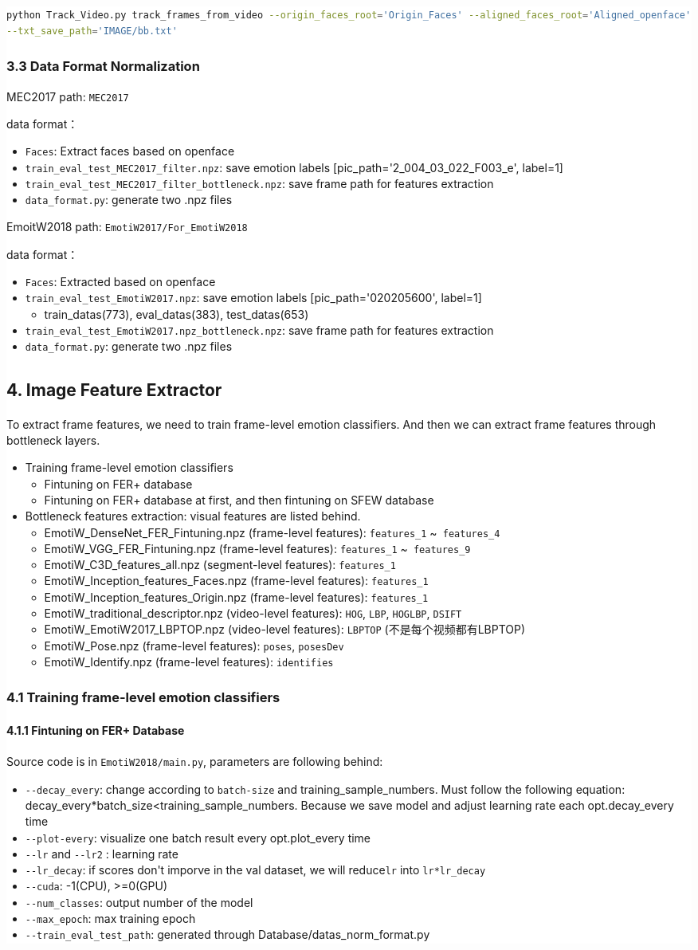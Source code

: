 ```sh
python Track_Video.py track_frames_from_video --origin_faces_root='Origin_Faces' --aligned_faces_root='Aligned_openface' --txt_save_path='IMAGE/bb.txt'
```

### 3.3 Data Format Normalization

MEC2017 path: `MEC2017`

data format：

- `Faces`: Extract faces based on openface
- `train_eval_test_MEC2017_filter.npz`: save emotion labels [pic_path='2_004_03_022_F003_e', label=1]
- `train_eval_test_MEC2017_filter_bottleneck.npz`: save frame path for features extraction
- `data_format.py`: generate two .npz files




EmoitW2018 path: `EmotiW2017/For_EmotiW2018`

data format：

- `Faces`:  Extracted based on openface
- `train_eval_test_EmotiW2017.npz`: save emotion labels  [pic_path='020205600', label=1]
  - train_datas(773), eval_datas(383), test_datas(653)
- `train_eval_test_EmotiW2017.npz_bottleneck.npz`: save frame path for features extraction
- `data_format.py`: generate two .npz files

## 4. Image Feature Extractor

To extract frame features, we need to train frame-level emotion classifiers. And then we can extract frame features through bottleneck layers.

- Training frame-level emotion classifiers
  - Fintuning on FER+ database
  - Fintuning on  FER+ database at first, and then fintuning on SFEW database
- Bottleneck features extraction: visual features are listed behind.
  - EmotiW_DenseNet_FER_Fintuning.npz (frame-level features): `features_1` ~` features_4`
  - EmotiW_VGG_FER_Fintuning.npz (frame-level features): `features_1` ~` features_9`
  - EmotiW_C3D_features_all.npz (segment-level features): `features_1`
  - EmotiW_Inception_features_Faces.npz (frame-level features): `features_1`
  - EmotiW_Inception_features_Origin.npz (frame-level features): `features_1`
  - EmotiW_traditional_descriptor.npz (video-level features): `HOG`, `LBP`, `HOGLBP`, `DSIFT`
  - EmotiW_EmotiW2017_LBPTOP.npz (video-level features): `LBPTOP` (不是每个视频都有LBPTOP)
  - EmotiW_Pose.npz (frame-level features): `poses`, `posesDev`
  - EmotiW_Identify.npz (frame-level features): `identifies`

### 4.1 Training frame-level emotion classifiers

#### 4.1.1 Fintuning on FER+ Database

Source code is in `EmotiW2018/main.py`, parameters are following behind:

- `--decay_every`: change according to `batch-size` and training_sample_numbers. Must follow the following equation: decay_every*batch_size<training_sample_numbers. Because  we save model and adjust learning rate each opt.decay_every time
- `--plot-every`:  visualize one batch result every opt.plot_every time
- `--lr` and `--lr2` : learning rate
- `--lr_decay`: if scores don't imporve in the val dataset, we will reduce`lr` into `lr*lr_decay`
- `--cuda`: -1(CPU), >=0(GPU)
- `--num_classes`: output number of the model
- `--max_epoch`: max training epoch
- `--train_eval_test_path`: generated through Database/datas_norm_format.py
